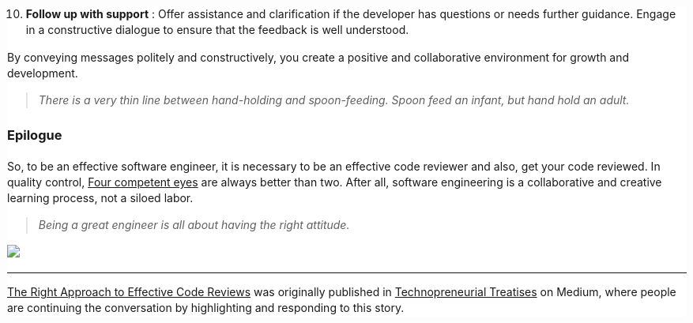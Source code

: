 10. **Follow up with support** : Offer assistance and clarification if the developer has questions or needs further guidance. Engage in a constructive dialogue to ensure that the feedback is well understood.

By conveying messages politely and constructively, you create a positive and collaborative environment for growth and development.

> _There is a very thin line between hand-holding and spoon-feeding. Spoon feed an infant, but hand hold an&nbsp;adult._

### Epilogue

So, to be an effective software engineer, it is necessary to be an effective code reviewer and also, get your code reviewed. In quality control, [Four competent eyes](https://www.openriskmanual.org/wiki/Four_Eyes_Principle) are always better than two. After all, software engineering is a collaborative and creative learning process, not a siloed&nbsp;labor.

> _Being a great engineer is all about having the right attitude._

 ![](https://medium.com/_/stat?event=post.clientViewed&referrerSource=full_rss&postId=88a675469199)
* * *

[The Right Approach to Effective Code Reviews](https://blog.jaykmr.com/the-right-approach-to-effective-code-reviews-88a675469199) was originally published in [Technopreneurial Treatises](https://blog.jaykmr.com) on Medium, where people are continuing the conversation by highlighting and responding to this story.

